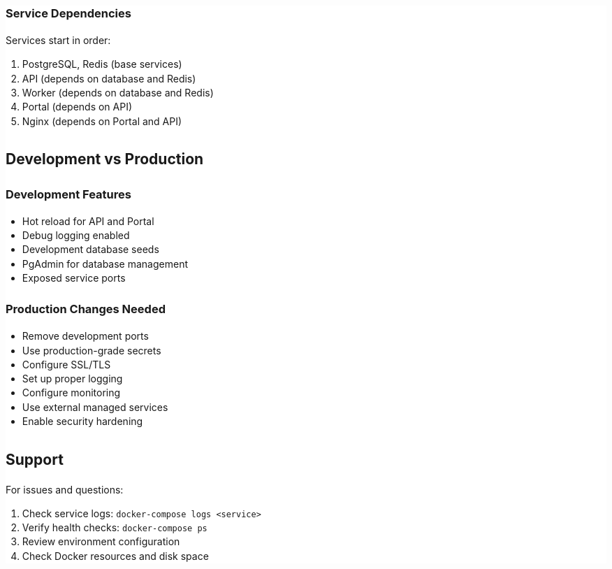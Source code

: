 ### Service Dependencies

Services start in order:
1. PostgreSQL, Redis (base services)
2. API (depends on database and Redis)
3. Worker (depends on database and Redis)
4. Portal (depends on API)
5. Nginx (depends on Portal and API)

## Development vs Production

### Development Features
- Hot reload for API and Portal
- Debug logging enabled
- Development database seeds
- PgAdmin for database management
- Exposed service ports

### Production Changes Needed
- Remove development ports
- Use production-grade secrets
- Configure SSL/TLS
- Set up proper logging
- Configure monitoring
- Use external managed services
- Enable security hardening

## Support

For issues and questions:
1. Check service logs: `docker-compose logs <service>`
2. Verify health checks: `docker-compose ps`
3. Review environment configuration
4. Check Docker resources and disk space